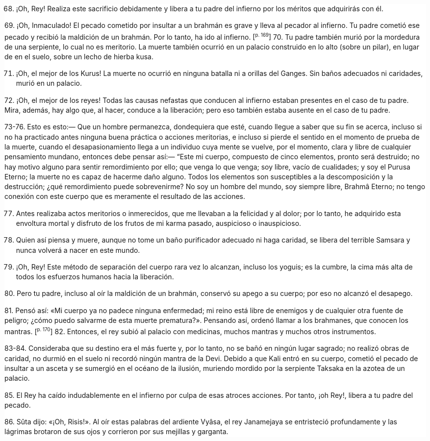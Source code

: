 68. ¡Oh, Rey! Realiza este sacrificio debidamente y libera a tu padre del infierno por los méritos que adquirirás con él.

69\. ¡Oh, Inmaculado! El pecado cometido por insultar a un brahmán es grave y lleva al pecador al infierno. Tu padre cometió ese pecado y recibió la maldición de un brahmán. Por lo tanto, ha ido al infierno. <span id="p169">[<sup><small>p. 169</small></sup>]</span> 70\. Tu padre también murió por la mordedura de una serpiente, lo cual no es meritorio. La muerte también ocurrió en un palacio construido en lo alto (sobre un pilar), en lugar de en el suelo, sobre un lecho de hierba kusa.

71. ¡Oh, el mejor de los Kurus! La muerte no ocurrió en ninguna batalla ni a orillas del Ganges. Sin baños adecuados ni caridades, murió en un palacio.

72\. ¡Oh, el mejor de los reyes! Todas las causas nefastas que conducen al infierno estaban presentes en el caso de tu padre. Mira, además, hay algo que, al hacer, conduce a la liberación; pero eso también estaba ausente en el caso de tu padre.

73-76. Esto es esto:— Que un hombre permanezca, dondequiera que esté, cuando llegue a saber que su fin se acerca, incluso si no ha practicado antes ninguna buena práctica o acciones meritorias, e incluso si pierde el sentido en el momento de prueba de la muerte, cuando el desapasionamiento llega a un individuo cuya mente se vuelve, por el momento, clara y libre de cualquier pensamiento mundano, entonces debe pensar así:— “Este mi cuerpo, compuesto de cinco elementos, pronto será destruido; no hay motivo alguno para sentir remordimiento por ello; que venga lo que venga; soy libre, vacío de cualidades; y soy el Purusa Eterno; la muerte no es capaz de hacerme daño alguno. Todos los elementos son susceptibles a la descomposición y la destrucción; ¿qué remordimiento puede sobrevenirme? No soy un hombre del mundo, soy siempre libre, Brahmâ Eterno; no tengo conexión con este cuerpo que es meramente el resultado de las acciones.

77. Antes realizaba actos meritorios o inmerecidos, que me llevaban a la felicidad y al dolor; por lo tanto, he adquirido esta envoltura mortal y disfruto de los frutos de mi karma pasado, auspicioso o inauspicioso.

78. Quien así piensa y muere, aunque no tome un baño purificador adecuado ni haga caridad, se libera del terrible Samsara y nunca volverá a nacer en este mundo.

79. ¡Oh, Rey! Este método de separación del cuerpo rara vez lo alcanzan, incluso los yoguis; es la cumbre, la cima más alta de todos los esfuerzos humanos hacia la liberación.

80\. Pero tu padre, incluso al oír la maldición de un brahmán, conservó su apego a su cuerpo; por eso no alcanzó el desapego.

81\. Pensó así: «Mi cuerpo ya no padece ninguna enfermedad; mi reino está libre de enemigos y de cualquier otra fuente de peligro; ¿cómo puedo salvarme de esta muerte prematura?». Pensando así, ordenó llamar a los brahmanes, que conocen los mantras. <span id="p170">[<sup><small>p. 170</small></sup>]</span> 82\. Entonces, el rey subió al palacio con medicinas, muchos mantras y muchos otros instrumentos.

83-84. Consideraba que su destino era el más fuerte y, por lo tanto, no se bañó en ningún lugar sagrado; no realizó obras de caridad, no durmió en el suelo ni recordó ningún mantra de la Devi. Debido a que Kali entró en su cuerpo, cometió el pecado de insultar a un asceta y se sumergió en el océano de la ilusión, muriendo mordido por la serpiente Taksaka en la azotea de un palacio.

85\. El Rey ha caído indudablemente en el infierno por culpa de esas atroces acciones. Por tanto, ¡oh Rey!, libera a tu padre del pecado.

86\. Sûta dijo: «¡Oh, Risis!». Al oír estas palabras del ardiente Vyâsa, el rey Janamejaya se entristeció profundamente y las lágrimas brotaron de sus ojos y corrieron por sus mejillas y garganta.
